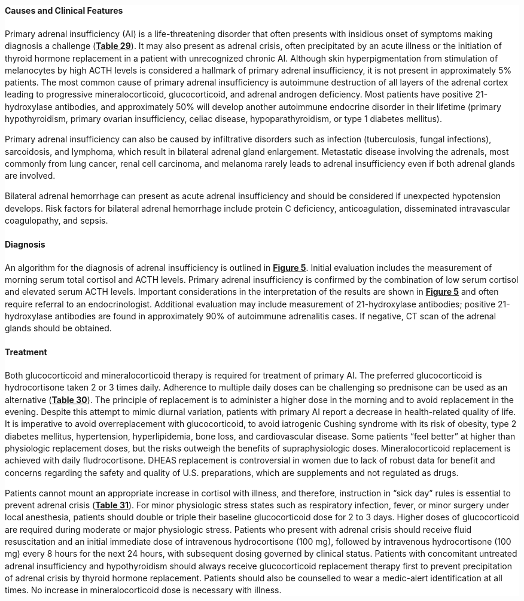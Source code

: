 #### Causes and Clinical Features

Primary adrenal insufficiency (AI) is a life-threatening disorder that often presents with insidious onset of symptoms making diagnosis a challenge (**[Table 29](https://mksap18.acponline.org/app/topics/en/tables/mk18_b_en_t29)**). It may also present as adrenal crisis, often precipitated by an acute illness or the initiation of thyroid hormone replacement in a patient with unrecognized chronic AI. Although skin hyperpigmentation from stimulation of melanocytes by high ACTH levels is considered a hallmark of primary adrenal insufficiency, it is not present in approximately 5% patients. The most common cause of primary adrenal insufficiency is autoimmune destruction of all layers of the adrenal cortex leading to progressive mineralocorticoid, glucocorticoid, and adrenal androgen deficiency. Most patients have positive 21-hydroxylase antibodies, and approximately 50% will develop another autoimmune endocrine disorder in their lifetime (primary hypothyroidism, primary ovarian insufficiency, celiac disease, hypoparathyroidism, or type 1 diabetes mellitus).

Primary adrenal insufficiency can also be caused by infiltrative disorders such as infection (tuberculosis, fungal infections), sarcoidosis, and lymphoma, which result in bilateral adrenal gland enlargement. Metastatic disease involving the adrenals, most commonly from lung cancer, renal cell carcinoma, and melanoma rarely leads to adrenal insufficiency even if both adrenal glands are involved.

Bilateral adrenal hemorrhage can present as acute adrenal insufficiency and should be considered if unexpected hypotension develops. Risk factors for bilateral adrenal hemorrhage include protein C deficiency, anticoagulation, disseminated intravascular coagulopathy, and sepsis.

#### Diagnosis

An algorithm for the diagnosis of adrenal insufficiency is outlined in **[Figure 5](https://mksap18.acponline.org/app/topics/en/figures/mk18_b_en_f05)**. Initial evaluation includes the measurement of morning serum total cortisol and ACTH levels. Primary adrenal insufficiency is confirmed by the combination of low serum cortisol and elevated serum ACTH levels. Important considerations in the interpretation of the results are shown in **[Figure 5](https://mksap18.acponline.org/app/topics/en/figures/mk18_b_en_f05)** and often require referral to an endocrinologist. Additional evaluation may include measurement of 21-hydroxylase antibodies; positive 21-hydroxylase antibodies are found in approximately 90% of autoimmune adrenalitis cases. If negative, CT scan of the adrenal glands should be obtained.

#### Treatment

Both glucocorticoid and mineralocorticoid therapy is required for treatment of primary AI. The preferred glucocorticoid is hydrocortisone taken 2 or 3 times daily. Adherence to multiple daily doses can be challenging so prednisone can be used as an alternative (**[Table 30](https://mksap18.acponline.org/app/topics/en/tables/mk18_b_en_t30)**). The principle of replacement is to administer a higher dose in the morning and to avoid replacement in the evening. Despite this attempt to mimic diurnal variation, patients with primary AI report a decrease in health-related quality of life. It is imperative to avoid overreplacement with glucocorticoid, to avoid iatrogenic Cushing syndrome with its risk of obesity, type 2 diabetes mellitus, hypertension, hyperlipidemia, bone loss, and cardiovascular disease. Some patients “feel better” at higher than physiologic replacement doses, but the risks outweigh the benefits of supraphysiologic doses. Mineralocorticoid replacement is achieved with daily fludrocortisone. DHEAS replacement is controversial in women due to lack of robust data for benefit and concerns regarding the safety and quality of U.S. preparations, which are supplements and not regulated as drugs.

Patients cannot mount an appropriate increase in cortisol with illness, and therefore, instruction in “sick day” rules is essential to prevent adrenal crisis (**[Table 31](https://mksap18.acponline.org/app/topics/en/tables/mk18_b_en_t31)**). For minor physiologic stress states such as respiratory infection, fever, or minor surgery under local anesthesia, patients should double or triple their baseline glucocorticoid dose for 2 to 3 days. Higher doses of glucocorticoid are required during moderate or major physiologic stress. Patients who present with adrenal crisis should receive fluid resuscitation and an initial immediate dose of intravenous hydrocortisone (100 mg), followed by intravenous hydrocortisone (100 mg) every 8 hours for the next 24 hours, with subsequent dosing governed by clinical status. Patients with concomitant untreated adrenal insufficiency and hypothyroidism should always receive glucocorticoid replacement therapy first to prevent precipitation of adrenal crisis by thyroid hormone replacement. Patients should also be counselled to wear a medic-alert identification at all times. No increase in mineralocorticoid dose is necessary with illness.
